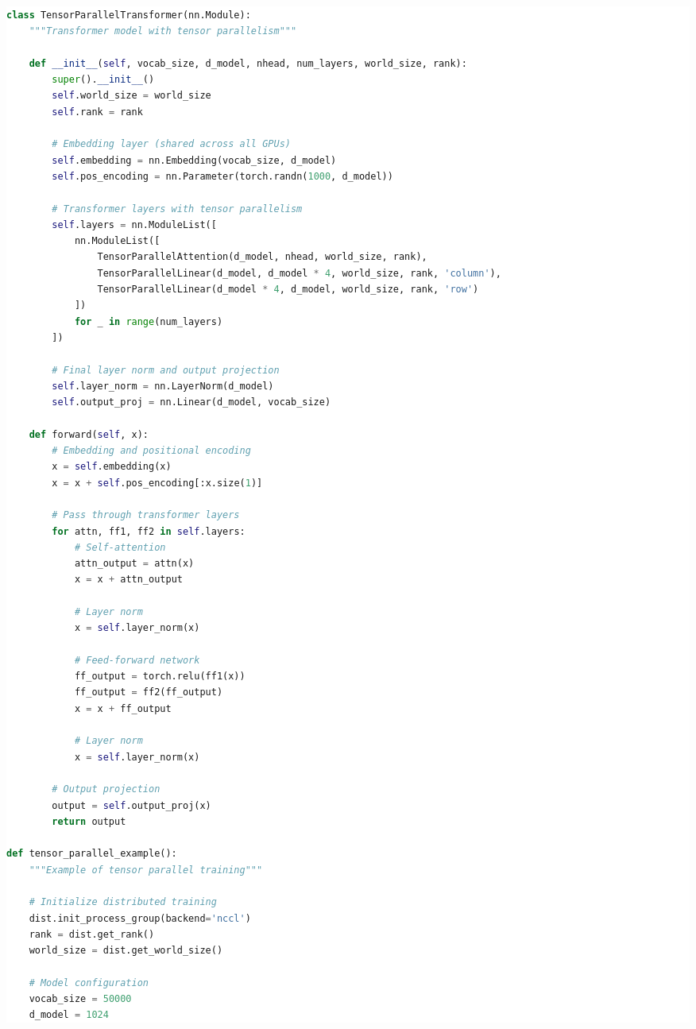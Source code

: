 ```python
class TensorParallelTransformer(nn.Module):
    """Transformer model with tensor parallelism"""

    def __init__(self, vocab_size, d_model, nhead, num_layers, world_size, rank):
        super().__init__()
        self.world_size = world_size
        self.rank = rank

        # Embedding layer (shared across all GPUs)
        self.embedding = nn.Embedding(vocab_size, d_model)
        self.pos_encoding = nn.Parameter(torch.randn(1000, d_model))

        # Transformer layers with tensor parallelism
        self.layers = nn.ModuleList([
            nn.ModuleList([
                TensorParallelAttention(d_model, nhead, world_size, rank),
                TensorParallelLinear(d_model, d_model * 4, world_size, rank, 'column'),
                TensorParallelLinear(d_model * 4, d_model, world_size, rank, 'row')
            ])
            for _ in range(num_layers)
        ])

        # Final layer norm and output projection
        self.layer_norm = nn.LayerNorm(d_model)
        self.output_proj = nn.Linear(d_model, vocab_size)

    def forward(self, x):
        # Embedding and positional encoding
        x = self.embedding(x)
        x = x + self.pos_encoding[:x.size(1)]

        # Pass through transformer layers
        for attn, ff1, ff2 in self.layers:
            # Self-attention
            attn_output = attn(x)
            x = x + attn_output

            # Layer norm
            x = self.layer_norm(x)

            # Feed-forward network
            ff_output = torch.relu(ff1(x))
            ff_output = ff2(ff_output)
            x = x + ff_output

            # Layer norm
            x = self.layer_norm(x)

        # Output projection
        output = self.output_proj(x)
        return output

def tensor_parallel_example():
    """Example of tensor parallel training"""

    # Initialize distributed training
    dist.init_process_group(backend='nccl')
    rank = dist.get_rank()
    world_size = dist.get_world_size()

    # Model configuration
    vocab_size = 50000
    d_model = 1024
```
